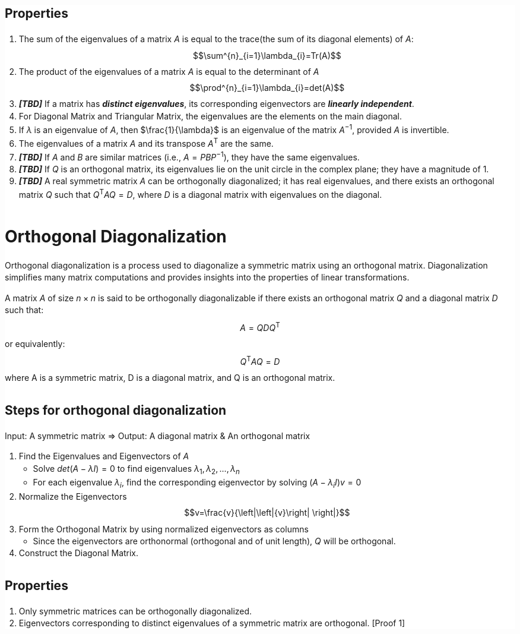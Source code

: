 ## Properties
1. The sum of the eigenvalues of a matrix $A$ is equal to the trace(the sum of its diagonal elements) of $A$:
   $$\sum^{n}_{i=1}\lambda_{i}=Tr(A)$$
2. The product of the eigenvalues of a matrix $A$ is equal to the determinant of $A$
   $$\prod^{n}_{i=1}\lambda_{i}=det(A)$$
3. ***[TBD]*** If a matrix has ***distinct eigenvalues***, its corresponding eigenvectors are ***linearly independent***.
4. For Diagonal Matrix and Triangular Matrix, the eigenvalues are the elements on the main diagonal.
5. If $\lambda$ is an eigenvalue of $A$, then $\frac{1}{\lambda}$ is an eigenvalue of the matrix $A^{-1}$, provided $A$ is invertible.
6. The eigenvalues of a matrix $A$ and its transpose $A^{\mathsf{T}}$ are the same.
7. ***[TBD]*** If $A$ and $B$ are similar matrices (i.e., $A=PBP^{-1}$), they have the same eigenvalues.
8. ***[TBD]*** If $Q$ is an orthogonal matrix, its eigenvalues lie on the unit circle in the complex plane; they have a magnitude of 1.
9. ***[TBD]*** A real symmetric matrix $A$ can be orthogonally diagonalized; it has real eigenvalues, and there exists an orthogonal matrix $Q$ such that $Q^{\mathsf{T}}AQ=D$, where $D$ is a diagonal matrix with eigenvalues on the diagonal.

# Orthogonal Diagonalization
Orthogonal diagonalization is a process used to diagonalize a symmetric matrix using an orthogonal matrix. Diagonalization simplifies many matrix computations and provides insights into the properties of linear transformations.

A matrix $A$ of size $n\times{n}$ is said to be orthogonally diagonalizable if there exists an orthogonal matrix $Q$ and a diagonal matrix $D$ such that:
$$A=QDQ^{\mathsf{T}}$$
or equivalently:
$$Q^{\mathsf{T}}AQ=D$$
where A is a symmetric matrix, D is a diagonal matrix, and Q is an orthogonal matrix.
## Steps for orthogonal diagonalization
Input: A symmetric matrix $\Rightarrow$ Output: A diagonal matrix & An orthogonal matrix
1. Find the Eigenvalues and Eigenvectors of $A$
    - Solve $det(A-\lambda{I})=0$ to find eigenvalues $\lambda_{1}, \lambda_{2}, ..., \lambda_{n}$
    - For each eigenvalue $\lambda_{i}$, find the corresponding eigenvector by solving $(A-\lambda_{i}{I})v=0$
2. Normalize the Eigenvectors
    $$v=\frac{v}{\left|\left|{v}\right| \right|}$$
3. Form the Orthogonal Matrix by using normalized eigenvectors as columns
    - Since the eigenvectors are orthonormal (orthogonal and of unit length), $Q$ will be orthogonal.
4. Construct  the Diagonal Matrix.

## Properties
1. Only symmetric matrices can be orthogonally diagonalized.
2. Eigenvectors corresponding to distinct eigenvalues of a symmetric matrix are orthogonal. [Proof 1]
